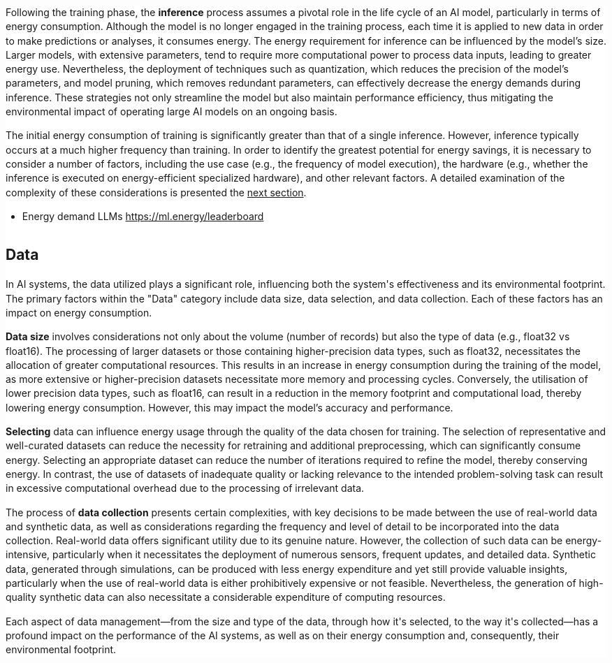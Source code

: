 Following the training phase, the **inference** process assumes a pivotal role in the life cycle of an AI model, particularly in terms of energy consumption. Although the model is no longer engaged in the training process, each time it is applied to new data in order to make predictions or analyses, it consumes energy. The energy requirement for inference can be influenced by the model’s size. Larger models, with extensive parameters, tend to require more computational power to process data inputs, leading to greater energy use. Nevertheless, the deployment of techniques such as quantization, which reduces the precision of the model’s parameters, and model pruning, which removes redundant parameters, can effectively decrease the energy demands during inference. These strategies not only streamline the model but also maintain performance efficiency, thus mitigating the environmental impact of operating large AI models on an ongoing basis.

The initial energy consumption of training is significantly greater than that of a single inference. However, inference typically occurs at a much higher frequency than training. In order to identify the greatest potential for energy savings, it is necessary to consider a number of factors, including the use case (e.g., the frequency of model execution), the hardware (e.g., whether the inference is executed on energy-efficient specialized hardware), and other relevant factors. A detailed examination of the complexity of these considerations is presented the [next section](../4_interplay).

- Energy demand LLMs https://ml.energy/leaderboard

## Data
In AI systems, the data utilized plays a significant role, influencing both the system's effectiveness and its environmental footprint. The primary factors within the "Data" category include data size, data selection, and data collection. Each of these factors has an impact on energy consumption.

**Data size** involves considerations not only about the volume (number of records) but also the type of data (e.g., float32 vs float16). The processing of larger datasets or those containing higher-precision data types, such as float32, necessitates the allocation of greater computational resources. This results in an increase in energy consumption during the training of the model, as more extensive or higher-precision datasets necessitate more memory and processing cycles. Conversely, the utilisation of lower precision data types, such as float16, can result in a reduction in the memory footprint and computational load, thereby lowering energy consumption. However, this may impact the model’s accuracy and performance.

**Selecting** data can influence energy usage through the quality of the data chosen for training. The selection of representative and well-curated datasets can reduce the necessity for retraining and additional preprocessing, which can significantly consume energy. Selecting an appropriate dataset can reduce the number of iterations required to refine the model, thereby conserving energy. In contrast, the use of datasets of inadequate quality or lacking relevance to the intended problem-solving task can result in excessive computational overhead due to the processing of irrelevant data.

The process of **data collection** presents certain complexities, with key decisions to be made between the use of real-world data and synthetic data, as well as considerations regarding the frequency and level of detail to be incorporated into the data collection. Real-world data offers significant utility due to its genuine nature. However, the collection of such data can be energy-intensive, particularly when it necessitates the deployment of numerous sensors, frequent updates, and detailed data. Synthetic data, generated through simulations, can be produced with less energy expenditure and yet still provide valuable insights, particularly when the use of real-world data is either prohibitively expensive or not feasible. Nevertheless, the generation of high-quality synthetic data can also necessitate a considerable expenditure of computing resources.

Each aspect of data management—from the size and type of the data, through how it's selected, to the way it's collected—has a profound impact on the performance of the AI systems, as well as on their energy consumption and, consequently, their environmental footprint. 
